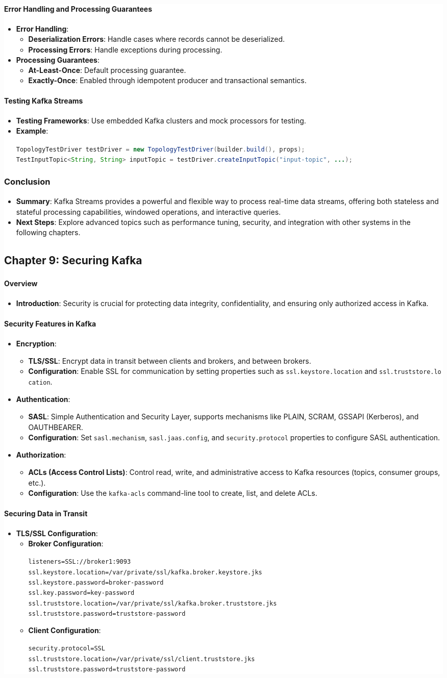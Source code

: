 #### Error Handling and Processing Guarantees
- **Error Handling**:
  - **Deserialization Errors**: Handle cases where records cannot be deserialized.
  - **Processing Errors**: Handle exceptions during processing.
- **Processing Guarantees**:
  - **At-Least-Once**: Default processing guarantee.
  - **Exactly-Once**: Enabled through idempotent producer and transactional semantics.

#### Testing Kafka Streams
- **Testing Frameworks**: Use embedded Kafka clusters and mock processors for testing.
- **Example**: 
  ```java
  TopologyTestDriver testDriver = new TopologyTestDriver(builder.build(), props);
  TestInputTopic<String, String> inputTopic = testDriver.createInputTopic("input-topic", ...);
  ```

### Conclusion
- **Summary**: Kafka Streams provides a powerful and flexible way to process real-time data streams, offering both stateless and stateful processing capabilities, windowed operations, and interactive queries.
- **Next Steps**: Explore advanced topics such as performance tuning, security, and integration with other systems in the following chapters.



## Chapter 9: Securing Kafka

#### Overview
- **Introduction**: Security is crucial for protecting data integrity, confidentiality, and ensuring only authorized access in Kafka.

#### Security Features in Kafka
- **Encryption**:
  - **TLS/SSL**: Encrypt data in transit between clients and brokers, and between brokers.
  - **Configuration**: Enable SSL for communication by setting properties such as `ssl.keystore.location` and `ssl.truststore.location`.

- **Authentication**:
  - **SASL**: Simple Authentication and Security Layer, supports mechanisms like PLAIN, SCRAM, GSSAPI (Kerberos), and OAUTHBEARER.
  - **Configuration**: Set `sasl.mechanism`, `sasl.jaas.config`, and `security.protocol` properties to configure SASL authentication.

- **Authorization**:
  - **ACLs (Access Control Lists)**: Control read, write, and administrative access to Kafka resources (topics, consumer groups, etc.).
  - **Configuration**: Use the `kafka-acls` command-line tool to create, list, and delete ACLs.

#### Securing Data in Transit
- **TLS/SSL Configuration**:
  - **Broker Configuration**: 
    ```properties
    listeners=SSL://broker1:9093
    ssl.keystore.location=/var/private/ssl/kafka.broker.keystore.jks
    ssl.keystore.password=broker-password
    ssl.key.password=key-password
    ssl.truststore.location=/var/private/ssl/kafka.broker.truststore.jks
    ssl.truststore.password=truststore-password
    ```
  - **Client Configuration**:
    ```properties
    security.protocol=SSL
    ssl.truststore.location=/var/private/ssl/client.truststore.jks
    ssl.truststore.password=truststore-password
    ```